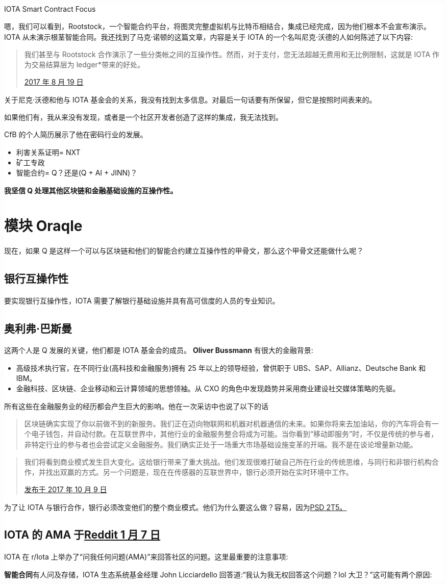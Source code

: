 IOTA Smart Contract Focus

嗯，我们可以看到，Rootstock，一个智能合约平台，将图灵完整虚拟机与比特币相结合，集成已经完成，因为他们根本不会宣布演示。IOTA 从未演示根茎智能合同。我还找到了马克·诺顿的这篇文章，内容是关于 IOTA 的一个名叫尼克·沃德的人如何陈述了以下内容:

> 我们甚至与 Rootstock 合作演示了一些分类帐之间的互操作性。然而，对于支付，您无法超越无费用和无比例限制，这就是 IOTA 作为交易结算层为 ledger*带来的好处。
> 
> [2017 年 8 月 19 日](https://bitcoinwarrior.net/2017/08/an-interview-with-the-iota-team/)

关于尼克·沃德和他与 IOTA 基金会的关系，我没有找到太多信息。对最后一句话要有所保留，但它是按照时间表来的。

如果他们有，我从来没有发现，或者是一个社区开发者创造了这样的集成，我无法找到。

CfB 的个人简历展示了他在密码行业的发展。

*   利害关系证明= NXT
*   矿工专政
*   智能合约= Q？还是(Q + AI + JINN)？

**我坚信 Q 处理其他区块链和金融基础设施的互操作性。**

# 模块 Oraqle

现在，如果 Q 是这样一个可以与区块链和他们的智能合约建立互操作性的甲骨文，那么这个甲骨文还能做什么呢？

## 银行互操作性

要实现银行互操作性，IOTA 需要了解银行基础设施并具有高可信度的人员的专业知识。

## 奥利弗·巴斯曼

这两个人是 Q 发展的关键，他们都是 IOTA 基金会的成员。 **Oliver Bussmann** 有很大的金融背景:

*   高级技术执行官，在不同行业(高科技和金融服务)拥有 25 年以上的领导经验，曾供职于 UBS、SAP、Allianz、Deutsche Bank 和 IBM。
*   金融科技、区块链、企业移动和云计算领域的思想领袖。从 CXO 的角色中发现趋势并采用商业建设社交媒体策略的先驱。

所有这些在金融服务业的经历都会产生巨大的影响。他在一次采访中也说了以下的话

> 区块链确实实现了你以前做不到的新服务。我们正在迈向物联网和机器对机器通信的未来。如果你将来去加油站，你的汽车将会有一个电子钱包，并自动付款。在互联世界中，其他行业的金融服务整合将成为可能。当你看到“移动即服务”时，不仅是传统的参与者，非特定行业的参与者也会尝试定义金融服务。我们确实正处于一场重大市场基础设施变革的开端。我不是在谈论增量新功能。

> 我们将看到商业模式发生巨大变化。这给银行带来了重大挑战。他们发现很难打破自己所在行业的传统思维，与同行和非银行机构合作，并找出双赢的方式。另一个问题是，现在在传感器的互联世界中，银行必须开始在实时环境中工作。
> 
> [发布于 2017 年 10 月 9 日](/@jennifer_45057/interview-of-the-week-oliver-bussmann-cebb3499a3f8)

为了让 IOTA 与银行合作，银行必须改变他们的整个商业模式。他们为什么要这么做？容易，因为[PSD 2T5。](https://en.wikipedia.org/wiki/Payment_Services_Directive#Revised_Directive_on_Payment_Services_(PSD2))

## IOTA 的 AMA 于[Reddit 1 月 7 日](https://www.reddit.com/r/Iota/comments/7orp03/iota_foundation_ask_us_anything_january_7th/)

IOTA 在 r/Iota 上举办了“问我任何问题(AMA)”来回答社区的问题。这里最重要的注意事项:

**智能合同**有人问及存储，IOTA 生态系统基金经理 John Licciardello 回答道:“我认为我无权回答这个问题？lol 大卫？”这可能有两个原因:
